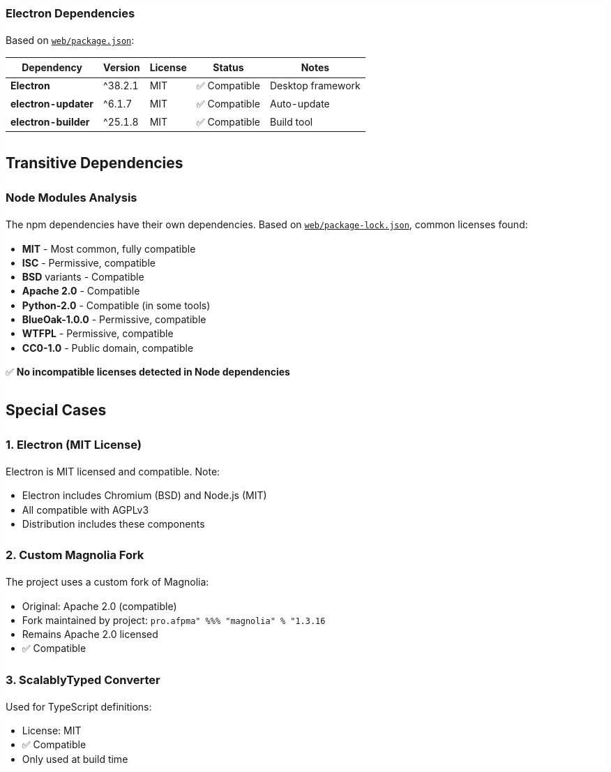 ### Electron Dependencies

Based on [`web/package.json`](../web/package.json):

| Dependency | Version | License | Status | Notes |
|---|---|---|---|---|
| **Electron** | ^38.2.1 | MIT | ✅ Compatible | Desktop framework |
| **electron-updater** | ^6.1.7 | MIT | ✅ Compatible | Auto-update |
| **electron-builder** | ^25.1.8 | MIT | ✅ Compatible | Build tool |

## Transitive Dependencies

### Node Modules Analysis

The npm dependencies have their own dependencies. Based on [`web/package-lock.json`](../web/package-lock.json), common licenses found:

- **MIT** - Most common, fully compatible
- **ISC** - Permissive, compatible
- **BSD** variants - Compatible
- **Apache 2.0** - Compatible
- **Python-2.0** - Compatible (in some tools)
- **BlueOak-1.0.0** - Permissive, compatible
- **WTFPL** - Permissive, compatible
- **CC0-1.0** - Public domain, compatible

✅ **No incompatible licenses detected in Node dependencies**

## Special Cases

### 1. Electron (MIT License)

Electron is MIT licensed and compatible. Note:
- Electron includes Chromium (BSD) and Node.js (MIT)
- All compatible with AGPLv3
- Distribution includes these components

### 2. Custom Magnolia Fork

The project uses a custom fork of Magnolia:
- Original: Apache 2.0 (compatible)
- Fork maintained by project: `pro.afpma" %%% "magnolia" % "1.3.16`
- Remains Apache 2.0 licensed
- ✅ Compatible

### 3. ScalablyTyped Converter

Used for TypeScript definitions:
- License: MIT
- ✅ Compatible
- Only used at build time
